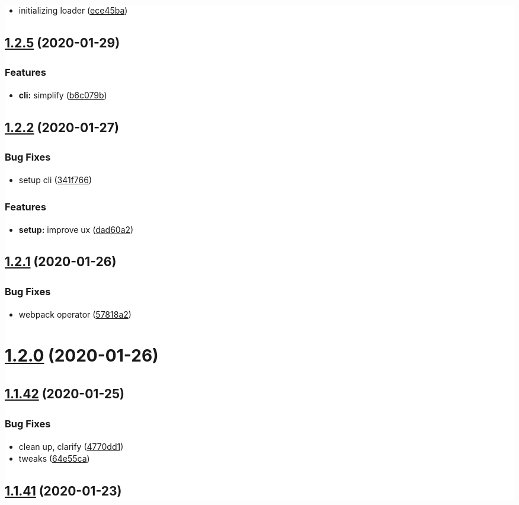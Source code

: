 - initializing loader ([ece45ba](https://github.com/fiction-com/factor/commit/ece45ba9a1eb0dc44e4c7c7b60e193682fb0c5d4))

## [1.2.5](https://github.com/fiction-com/factor/compare/v1.2.4...v1.2.5) (2020-01-29)

### Features

- **cli:** simplify ([b6c079b](https://github.com/fiction-com/factor/commit/b6c079bbb6b20f81d58a4efe21bcd787aef18fbf))

## [1.2.2](https://github.com/fiction-com/factor/compare/v1.2.1...v1.2.2) (2020-01-27)

### Bug Fixes

- setup cli ([341f766](https://github.com/fiction-com/factor/commit/341f7660dda36f44740ac85f4ca7810ac550b0b9))

### Features

- **setup:** improve ux ([dad60a2](https://github.com/fiction-com/factor/commit/dad60a226dadd37266e52524070a327ecd673214))

## [1.2.1](https://github.com/fiction-com/factor/compare/v1.2.0...v1.2.1) (2020-01-26)

### Bug Fixes

- webpack operator ([57818a2](https://github.com/fiction-com/factor/commit/57818a29133804e11385251e3f71cc4029e11eec))

# [1.2.0](https://github.com/fiction-com/factor/compare/v1.1.42...v1.2.0) (2020-01-26)

## [1.1.42](https://github.com/fiction-com/factor/compare/v1.1.41...v1.1.42) (2020-01-25)

### Bug Fixes

- clean up, clarify ([4770dd1](https://github.com/fiction-com/factor/commit/4770dd10a11e2dfb4507a96677ed59f6e65065af))
- tweaks ([64e55ca](https://github.com/fiction-com/factor/commit/64e55cadef558dee2019b6b4509c58b677701fc4))

## [1.1.41](https://github.com/fiction-com/factor/compare/v1.1.40...v1.1.41) (2020-01-23)
